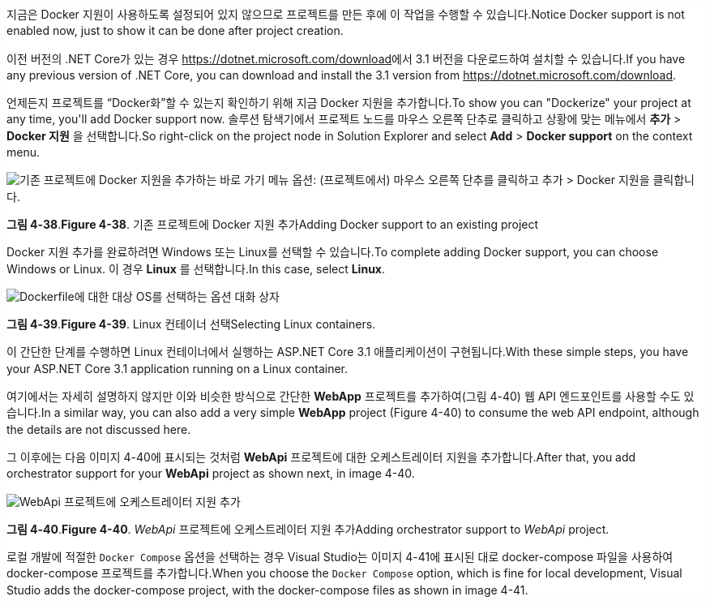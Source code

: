 <span data-ttu-id="38442-131">지금은 Docker 지원이 사용하도록 설정되어 있지 않으므로 프로젝트를 만든 후에 이 작업을 수행할 수 있습니다.</span><span class="sxs-lookup"><span data-stu-id="38442-131">Notice Docker support is not enabled now, just to show it can be done after project creation.</span></span>

<span data-ttu-id="38442-132">이전 버전의 .NET Core가 있는 경우 <https://dotnet.microsoft.com/download>에서 3.1 버전을 다운로드하여 설치할 수 있습니다.</span><span class="sxs-lookup"><span data-stu-id="38442-132">If you have any previous version of .NET Core, you can download and install the 3.1 version from <https://dotnet.microsoft.com/download>.</span></span>

<span data-ttu-id="38442-133">언제든지 프로젝트를 “Docker화”할 수 있는지 확인하기 위해 지금 Docker 지원을 추가합니다.</span><span class="sxs-lookup"><span data-stu-id="38442-133">To show you can "Dockerize" your project at any time, you'll add Docker support now.</span></span> <span data-ttu-id="38442-134">솔루션 탐색기에서 프로젝트 노드를 마우스 오른쪽 단추로 클릭하고 상황에 맞는 메뉴에서 **추가** > **Docker 지원** 을 선택합니다.</span><span class="sxs-lookup"><span data-stu-id="38442-134">So right-click on the project node in Solution Explorer and select **Add** > **Docker support** on the context menu.</span></span>

![기존 프로젝트에 Docker 지원을 추가하는 바로 가기 메뉴 옵션: (프로젝트에서) 마우스 오른쪽 단추를 클릭하고 추가 > Docker 지원을 클릭합니다.](media/build-aspnet-core-applications-linux-containers-aks-kubernetes/add-docker-support-to-project.png)

<span data-ttu-id="38442-136">**그림 4-38**.</span><span class="sxs-lookup"><span data-stu-id="38442-136">**Figure 4-38**.</span></span> <span data-ttu-id="38442-137">기존 프로젝트에 Docker 지원 추가</span><span class="sxs-lookup"><span data-stu-id="38442-137">Adding Docker support to an existing project</span></span>

<span data-ttu-id="38442-138">Docker 지원 추가를 완료하려면 Windows 또는 Linux를 선택할 수 있습니다.</span><span class="sxs-lookup"><span data-stu-id="38442-138">To complete adding Docker support, you can choose Windows or Linux.</span></span> <span data-ttu-id="38442-139">이 경우 **Linux** 를 선택합니다.</span><span class="sxs-lookup"><span data-stu-id="38442-139">In this case, select **Linux**.</span></span>

![Dockerfile에 대한 대상 OS를 선택하는 옵션 대화 상자](media/build-aspnet-core-applications-linux-containers-aks-kubernetes/select-linux-docker-support.png)

<span data-ttu-id="38442-141">**그림 4-39**.</span><span class="sxs-lookup"><span data-stu-id="38442-141">**Figure 4-39**.</span></span> <span data-ttu-id="38442-142">Linux 컨테이너 선택</span><span class="sxs-lookup"><span data-stu-id="38442-142">Selecting Linux containers.</span></span>

<span data-ttu-id="38442-143">이 간단한 단계를 수행하면 Linux 컨테이너에서 실행하는 ASP.NET Core 3.1 애플리케이션이 구현됩니다.</span><span class="sxs-lookup"><span data-stu-id="38442-143">With these simple steps, you have your ASP.NET Core 3.1 application running on a Linux container.</span></span>

<span data-ttu-id="38442-144">여기에서는 자세히 설명하지 않지만 이와 비슷한 방식으로 간단한 **WebApp** 프로젝트를 추가하여(그림 4-40) 웹 API 엔드포인트를 사용할 수도 있습니다.</span><span class="sxs-lookup"><span data-stu-id="38442-144">In a similar way, you can also add a very simple **WebApp** project (Figure 4-40) to consume the web API endpoint, although the details are not discussed here.</span></span>

<span data-ttu-id="38442-145">그 이후에는 다음 이미지 4-40에 표시되는 것처럼 **WebApi** 프로젝트에 대한 오케스트레이터 지원을 추가합니다.</span><span class="sxs-lookup"><span data-stu-id="38442-145">After that, you add orchestrator support for your **WebApi** project as shown next, in image 4-40.</span></span>

![WebApi 프로젝트에 오케스트레이터 지원 추가](media/build-aspnet-core-applications-linux-containers-aks-kubernetes/add-orchestrator-support.png)

<span data-ttu-id="38442-147">**그림 4-40**.</span><span class="sxs-lookup"><span data-stu-id="38442-147">**Figure 4-40**.</span></span> <span data-ttu-id="38442-148">*WebApi* 프로젝트에 오케스트레이터 지원 추가</span><span class="sxs-lookup"><span data-stu-id="38442-148">Adding orchestrator support to *WebApi* project.</span></span>

<span data-ttu-id="38442-149">로컬 개발에 적절한 `Docker Compose` 옵션을 선택하는 경우 Visual Studio는 이미지 4-41에 표시된 대로 docker-compose 파일을 사용하여 docker-compose 프로젝트를 추가합니다.</span><span class="sxs-lookup"><span data-stu-id="38442-149">When you choose the `Docker Compose` option, which is fine for local development, Visual Studio adds the docker-compose project, with the docker-compose files as shown in image 4-41.</span></span>
